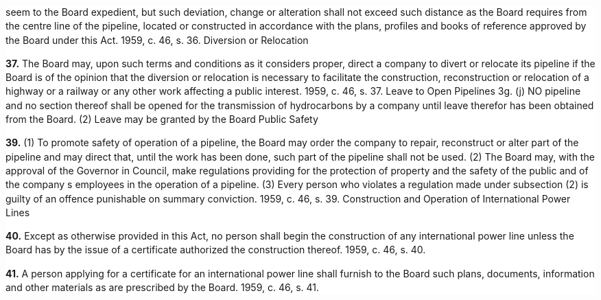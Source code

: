 seem to the Board expedient, but such
deviation, change or alteration shall not
exceed such distance as the Board requires
from the centre line of the pipeline, located
or constructed in accordance with the plans,
profiles and books of reference approved by
the Board under this Act. 1959, c. 46, s. 36.
Diversion or Relocation

**37.** The Board may, upon such terms and
conditions as it considers proper, direct a
company to divert or relocate its pipeline if
the Board is of the opinion that the diversion
or relocation is necessary to facilitate the
construction, reconstruction or relocation of a
highway or a railway or any other work
affecting a public interest. 1959, c. 46, s. 37.
Leave to Open Pipelines
3g. (j) NO pipeline and no section thereof
shall be opened for the transmission of
hydrocarbons by a company until leave
therefor has been obtained from the Board.
(2) Leave may be granted by the Board
Public Safety

**39.** (1) To promote safety of operation of
a pipeline, the Board may order the company
to repair, reconstruct or alter part of the
pipeline and may direct that, until the work
has been done, such part of the pipeline shall
not be used.
(2) The Board may, with the approval of
the Governor in Council, make regulations
providing for the protection of property and
the safety of the public and of the company s
employees in the operation of a pipeline.
(3) Every person who violates a regulation
made under subsection (2) is guilty of an
offence punishable on summary conviction.
1959, c. 46, s. 39.
Construction and Operation of International
Power Lines

**40.** Except as otherwise provided in this
Act, no person shall begin the construction of
any international power line unless the Board
has by the issue of a certificate authorized
the construction thereof. 1959, c. 46, s. 40.

**41.** A person applying for a certificate for
an international power line shall furnish to
the Board such plans, documents, information
and other materials as are prescribed by the
Board. 1959, c. 46, s. 41.
